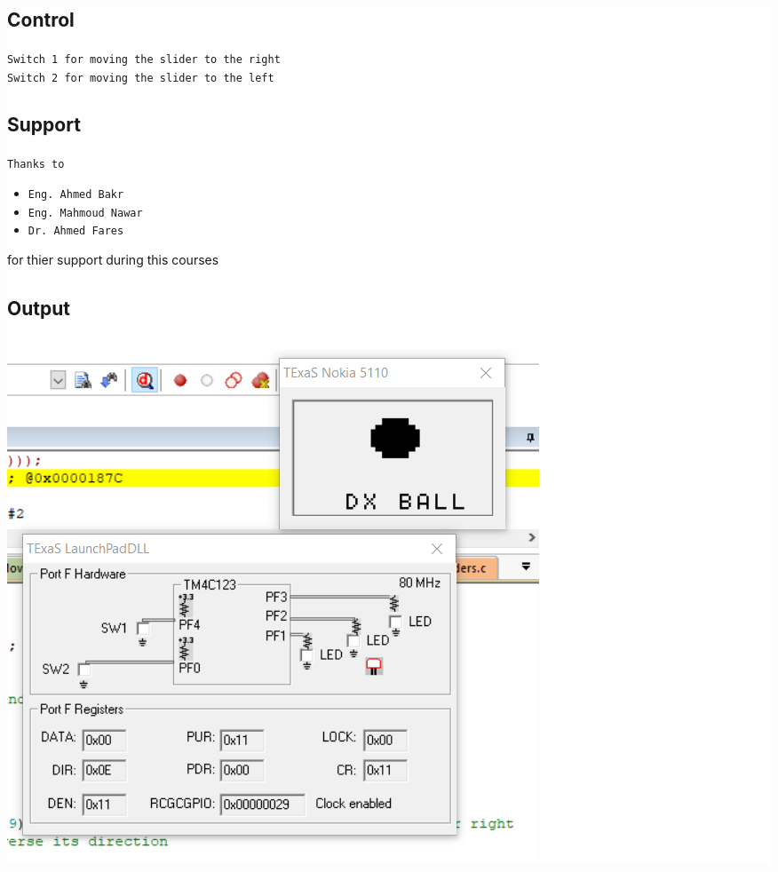 ## Control
````
Switch 1 for moving the slider to the right 
Switch 2 for moving the slider to the left
````

## Support

`Thanks to` 
- `Eng. Ahmed Bakr`
- `Eng. Mahmoud Nawar`
- `Dr. Ahmed Fares`

for thier support during this courses 

## Output
![alt text](img/dx.png)
----